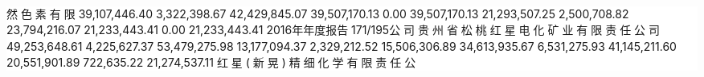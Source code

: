 然
色
素
有
限
39,107,446.40
3,322,398.67
42,429,845.07
39,507,170.13
0.00
39,507,170.13
21,293,507.25
2,500,708.82
23,794,216.07
21,233,443.41
0.00
21,233,443.41
2016年年度报告
171/195公
司
贵
州
省
松
桃
红
星
电
化
矿
业
有
限
责
任
公
司
49,253,648.61
4,225,627.37
53,479,275.98
13,177,094.37
2,329,212.52
15,506,306.89
34,613,935.67
6,531,275.93
41,145,211.60
20,551,901.89
722,635.22
21,274,537.11
红
星
(
新
晃
)
精
细
化
学
有
限
责
任
公